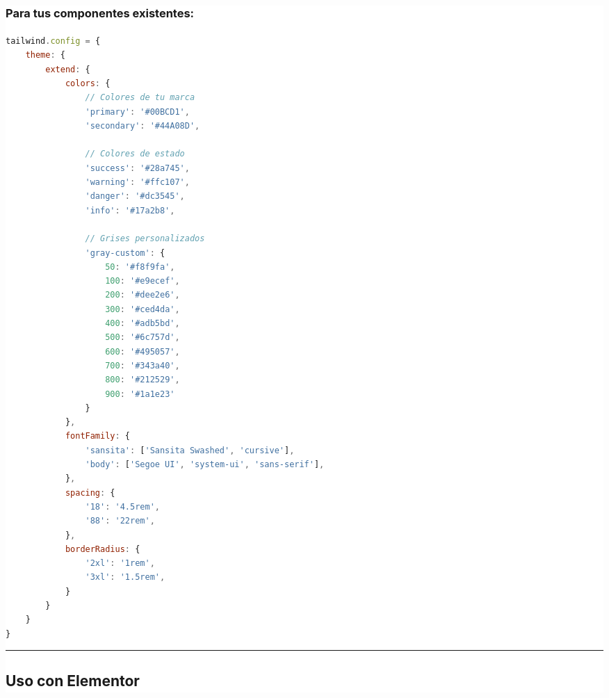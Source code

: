 ### Para tus componentes existentes:

```javascript
tailwind.config = {
    theme: {
        extend: {
            colors: {
                // Colores de tu marca
                'primary': '#00BCD1',
                'secondary': '#44A08D',
                
                // Colores de estado
                'success': '#28a745',
                'warning': '#ffc107',
                'danger': '#dc3545',
                'info': '#17a2b8',
                
                // Grises personalizados
                'gray-custom': {
                    50: '#f8f9fa',
                    100: '#e9ecef',
                    200: '#dee2e6',
                    300: '#ced4da',
                    400: '#adb5bd',
                    500: '#6c757d',
                    600: '#495057',
                    700: '#343a40',
                    800: '#212529',
                    900: '#1a1e23'
                }
            },
            fontFamily: {
                'sansita': ['Sansita Swashed', 'cursive'],
                'body': ['Segoe UI', 'system-ui', 'sans-serif'],
            },
            spacing: {
                '18': '4.5rem',
                '88': '22rem',
            },
            borderRadius: {
                '2xl': '1rem',
                '3xl': '1.5rem',
            }
        }
    }
}
```

---

## Uso con Elementor
